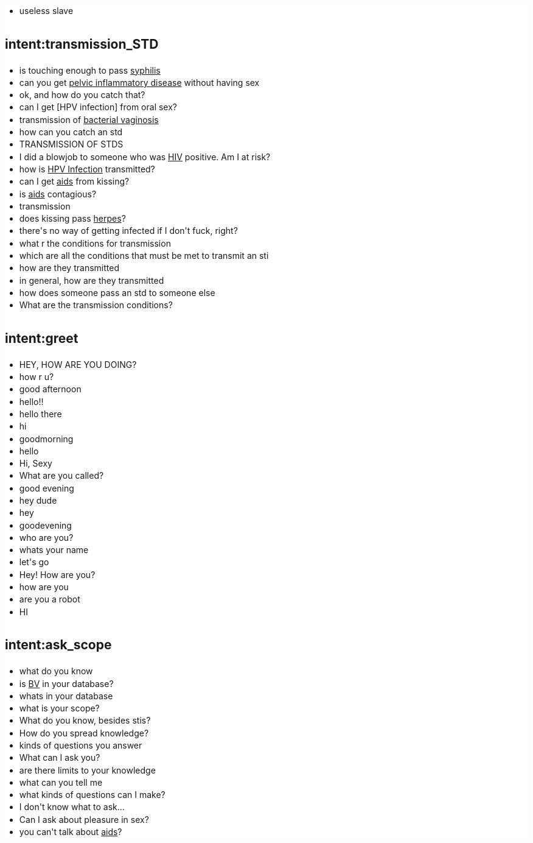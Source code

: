 - useless slave

## intent:transmission_STD
- is touching enough to pass [syphilis](STD_name)
- can you get [pelvic inflammatory disease](STD_name) without having sex
- ok, and how do you catch that?
- can I get [HPV infection] from oral sex?
- transmission of [bacterial vaginosis](STD_name)
- how can you catch an std
- TRANSMISSION OF STDS
- I did a blowjob to someone who was [HIV](STD_name) positive. Am I at risk?
- how is [HPV Infection](STD_name) transmitted?
- can I get [aids](STD_name) from kissing?
- is [aids](STD_name) contagious?
- transmission
- does kissing pass [herpes](STD_name)?
- there's no way of getting infected if I don't fuck, right?
- what r the conditions for transmission
- which are all the conditions that must be met to transmit an sti
- how are they transmitted
- in general, how are they transmitted
- how does someone pass an std to someone else
- What are the transmission conditions?

## intent:greet
- HEY, HOW ARE YOU DOING?
- how r u?
- good afternoon
- hello!!
- hello there
- hi
- goodmorning
- hello
- Hi, Sexy
- What are you called?
- good evening
- hey dude
- hey
- goodevening
- who are you?
- whats your name
- let's go
- Hey! How are you?
- how are you
- are you a robot
- HI

## intent:ask_scope
- what do you know
- is [BV](STD_name) in your database?
- whats in your database
- what is your scope?
- What do you know, besides stis?
- How do you spread knowledge?
- kinds of questions you answer
- What can I ask you?
- are there limits to your knowledge
- what can you tell me
- what kinds of questions can I make?
- I don't know what to ask...
- Can I ask about pleasure in sex?
- you can't talk about [aids](STD_name)?